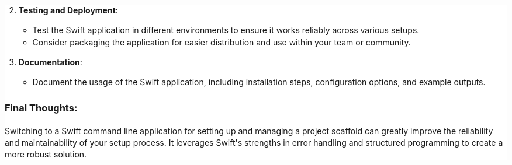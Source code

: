 2. **Testing and Deployment**:
   - Test the Swift application in different environments to ensure it works reliably across various setups.
   - Consider packaging the application for easier distribution and use within your team or community.

3. **Documentation**:
   - Document the usage of the Swift application, including installation steps, configuration options, and example outputs.

### Final Thoughts:

Switching to a Swift command line application for setting up and managing a project scaffold can greatly improve the reliability and maintainability of your setup process. It leverages Swift's strengths in error handling and structured programming to create a more robust solution.
